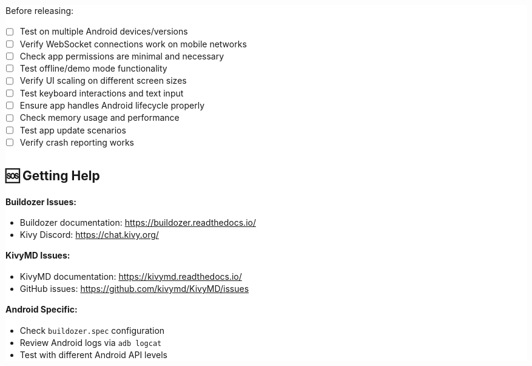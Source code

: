 Before releasing:
- [ ] Test on multiple Android devices/versions
- [ ] Verify WebSocket connections work on mobile networks
- [ ] Check app permissions are minimal and necessary
- [ ] Test offline/demo mode functionality
- [ ] Verify UI scaling on different screen sizes
- [ ] Test keyboard interactions and text input
- [ ] Ensure app handles Android lifecycle properly
- [ ] Check memory usage and performance
- [ ] Test app update scenarios
- [ ] Verify crash reporting works

## 🆘 Getting Help

**Buildozer Issues:**
- Buildozer documentation: https://buildozer.readthedocs.io/
- Kivy Discord: https://chat.kivy.org/

**KivyMD Issues:**
- KivyMD documentation: https://kivymd.readthedocs.io/
- GitHub issues: https://github.com/kivymd/KivyMD/issues

**Android Specific:**
- Check `buildozer.spec` configuration
- Review Android logs via `adb logcat`
- Test with different Android API levels 